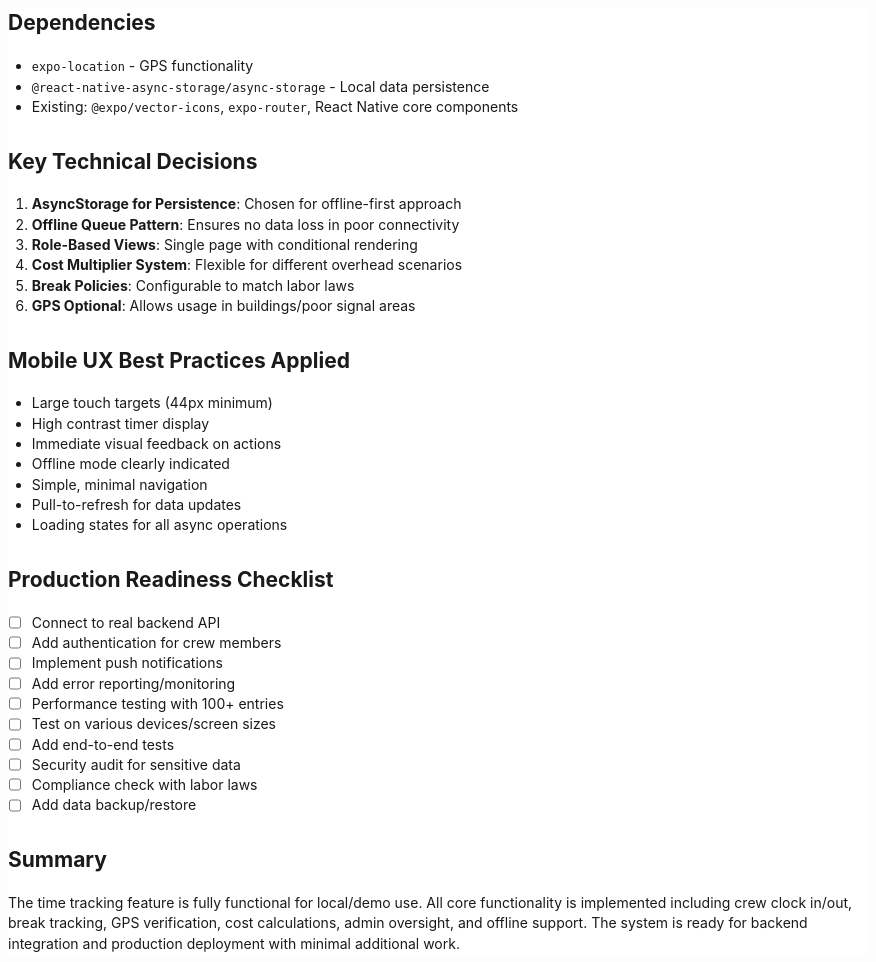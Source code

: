 ## Dependencies
- `expo-location` - GPS functionality
- `@react-native-async-storage/async-storage` - Local data persistence
- Existing: `@expo/vector-icons`, `expo-router`, React Native core components

## Key Technical Decisions
1. **AsyncStorage for Persistence**: Chosen for offline-first approach
2. **Offline Queue Pattern**: Ensures no data loss in poor connectivity
3. **Role-Based Views**: Single page with conditional rendering
4. **Cost Multiplier System**: Flexible for different overhead scenarios
5. **Break Policies**: Configurable to match labor laws
6. **GPS Optional**: Allows usage in buildings/poor signal areas

## Mobile UX Best Practices Applied
- Large touch targets (44px minimum)
- High contrast timer display
- Immediate visual feedback on actions
- Offline mode clearly indicated
- Simple, minimal navigation
- Pull-to-refresh for data updates
- Loading states for all async operations

## Production Readiness Checklist
- [ ] Connect to real backend API
- [ ] Add authentication for crew members
- [ ] Implement push notifications
- [ ] Add error reporting/monitoring
- [ ] Performance testing with 100+ entries
- [ ] Test on various devices/screen sizes
- [ ] Add end-to-end tests
- [ ] Security audit for sensitive data
- [ ] Compliance check with labor laws
- [ ] Add data backup/restore

## Summary
The time tracking feature is fully functional for local/demo use. All core functionality is implemented including crew clock in/out, break tracking, GPS verification, cost calculations, admin oversight, and offline support. The system is ready for backend integration and production deployment with minimal additional work.

